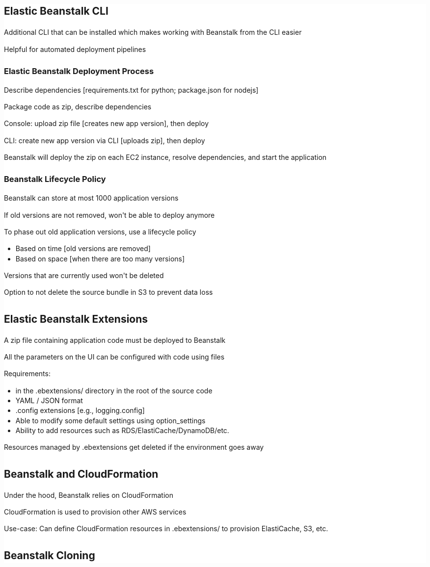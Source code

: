 ## Elastic Beanstalk CLI ## 

Additional CLI that can be installed which makes working with Beanstalk from the CLI easier 

Helpful for automated deployment pipelines 

### Elastic Beanstalk Deployment Process ### 

Describe dependencies [requirements.txt for python; package.json for nodejs] 

Package code as zip, describe dependencies 

Console: upload zip file [creates new app version], then deploy 

CLI: create new app version via CLI [uploads zip], then deploy 

Beanstalk will deploy the zip on each EC2 instance, resolve dependencies, and start the application 

### Beanstalk Lifecycle Policy ### 

Beanstalk can store at most 1000 application versions 

If old versions are not removed, won't be able to deploy anymore 

To phase out old application versions, use a lifecycle policy 
* Based on time [old versions are removed] 
* Based on space [when there are too many versions] 

Versions that are currently used won't be deleted 

Option to not delete the source bundle in S3 to prevent data loss 

## Elastic Beanstalk Extensions ## 

A zip file containing application code must be deployed to Beanstalk 

All the parameters on the UI can be configured with code using files 

Requirements: 
* in the .ebextensions/ directory in the root of the source code 
* YAML / JSON format 
* .config extensions [e.g., logging.config] 
* Able to modify some default settings using option_settings 
* Ability to add resources such as RDS/ElastiCache/DynamoDB/etc. 

Resources managed by .ebextensions get deleted if the environment goes away 

## Beanstalk and CloudFormation ## 

Under the hood, Beanstalk relies on CloudFormation 

CloudFormation is used to provision other AWS services 

Use-case: Can define CloudFormation resources in .ebextensions/ to provision ElastiCache, S3, etc. 

## Beanstalk Cloning ## 
